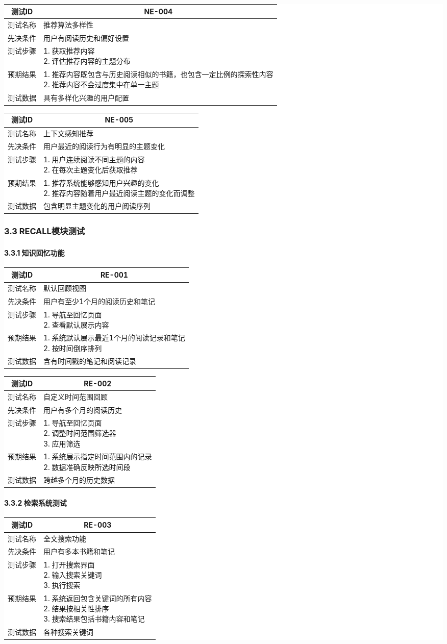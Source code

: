 | 测试ID   | NE-004                                                                                                 |
| -------- | ------------------------------------------------------------------------------------------------------ |
| 测试名称 | 推荐算法多样性                                                                                         |
| 先决条件 | 用户有阅读历史和偏好设置                                                                               |
| 测试步骤 | 1. 获取推荐内容<br>2. 评估推荐内容的主题分布                                                           |
| 预期结果 | 1. 推荐内容既包含与历史阅读相似的书籍，也包含一定比例的探索性内容<br>2. 推荐内容不会过度集中在单一主题 |
| 测试数据 | 具有多样化兴趣的用户配置                                                                               |

| 测试ID   | NE-005                                                                           |
| -------- | -------------------------------------------------------------------------------- |
| 测试名称 | 上下文感知推荐                                                                   |
| 先决条件 | 用户最近的阅读行为有明显的主题变化                                               |
| 测试步骤 | 1. 用户连续阅读不同主题的内容<br>2. 在每次主题变化后获取推荐                     |
| 预期结果 | 1. 推荐系统能够感知用户兴趣的变化<br>2. 推荐内容随着用户最近阅读主题的变化而调整 |
| 测试数据 | 包含明显主题变化的用户阅读序列                                                   |

### 3.3 RECALL模块测试

#### 3.3.1 知识回忆功能

| 测试ID   | RE-001                                                        |
| -------- | ------------------------------------------------------------- |
| 测试名称 | 默认回顾视图                                                  |
| 先决条件 | 用户有至少1个月的阅读历史和笔记                               |
| 测试步骤 | 1. 导航至回忆页面<br>2. 查看默认展示内容                      |
| 预期结果 | 1. 系统默认展示最近1个月的阅读记录和笔记<br>2. 按时间倒序排列 |
| 测试数据 | 含有时间戳的笔记和阅读记录                                    |

| 测试ID   | RE-002                                                       |
| -------- | ------------------------------------------------------------ |
| 测试名称 | 自定义时间范围回顾                                           |
| 先决条件 | 用户有多个月的阅读历史                                       |
| 测试步骤 | 1. 导航至回忆页面<br>2. 调整时间范围筛选器<br>3. 应用筛选    |
| 预期结果 | 1. 系统展示指定时间范围内的记录<br>2. 数据准确反映所选时间段 |
| 测试数据 | 跨越多个月的历史数据                                         |

#### 3.3.2 检索系统测试

| 测试ID   | RE-003                                                                                  |
| -------- | --------------------------------------------------------------------------------------- |
| 测试名称 | 全文搜索功能                                                                            |
| 先决条件 | 用户有多本书籍和笔记                                                                    |
| 测试步骤 | 1. 打开搜索界面<br>2. 输入搜索关键词<br>3. 执行搜索                                     |
| 预期结果 | 1. 系统返回包含关键词的所有内容<br>2. 结果按相关性排序<br>3. 搜索结果包括书籍内容和笔记 |
| 测试数据 | 各种搜索关键词                                                                          |

